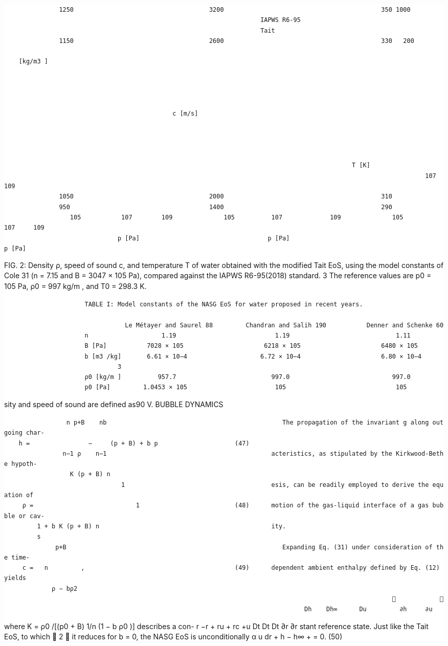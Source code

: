                    1250                                     3200                                           350 1000
                                                                          IAPWS R6-95
                                                                          Tait
                   1150                                     2600                                           330   200

        [kg/m3 ]




                                                  c [m/s]




                                                                                                   T [K]
                                                                                                                       107     109
                   1050                                     2000                                           310
                   950                                      1400                                           290
                      105           107        109              105          107             109              105             107     109
                                   p [Pa]                                   p [Pa]                                           p [Pa]
 FIG. 2: Density ρ, speed of sound c, and temperature T of water obtained with the modified Tait EoS, using the
model constants of Cole 31 (n = 7.15 and B = 3047 × 105 Pa), compared against the IAPWS R6-95(2018) standard.
                                                                        3
                     The reference values are p0 = 105 Pa, ρ0 = 997 kg/m , and T0 = 298.3 K.

                          TABLE I: Model constants of the NASG EoS for water proposed in recent years.

                                     Le Métayer and Saurel 88         Chandran and Salih 190           Denner and Schenke 60
                          n                    1.19                           1.19                             1.11
                          B [Pa]           7028 × 105                      6218 × 105                      6480 × 105
                          b [m3 /kg]       6.61 × 10−4                    6.72 × 10−4                      6.80 × 10−4
                                   3
                          ρ0 [kg/m ]          957.7                          997.0                            997.0
                          p0 [Pa]         1.0453 × 105                        105                              105


sity and speed of sound are defined as90                                     V.       BUBBLE DYNAMICS

                     n p+B    nb                                                The propagation of the invariant g along outgoing char-
        h =                −     (p + B) + b p                     (47)
                    n−1 ρ    n−1                                             acteristics, as stipulated by the Kirkwood-Bethe hypoth-
                      K (p + B) n
                                    1                                        esis, can be readily employed to derive the equation of
         ρ =                            1                          (48)      motion of the gas-liquid interface of a gas bubble or cav-
             1 + b K (p + B) n                                               ity.
             s
                  p+B                                                           Expanding Eq. (31) under consideration of the time-
         c =   n         ,                                         (49)      dependent ambient enthalpy defined by Eq. (12) yields
                 ρ − bρ2
                                                                                                                          
                                                                                      Dh    Dh∞      Du         ∂h     ∂u
where K = ρ0 /[(p0 + B)           1/n
                              (1 − b ρ0 )] describes a con-                       r      −r     + ru     + rc      +u
                                                                                      Dt     Dt      Dt         ∂r      ∂r
stant reference state. Just like the Tait EoS, to which                                                            2
                                                                                                                      
it reduces for b = 0, the NASG EoS is unconditionally                                               α              u     dr
                                                                                                 +      h − h∞ +              = 0. (50)